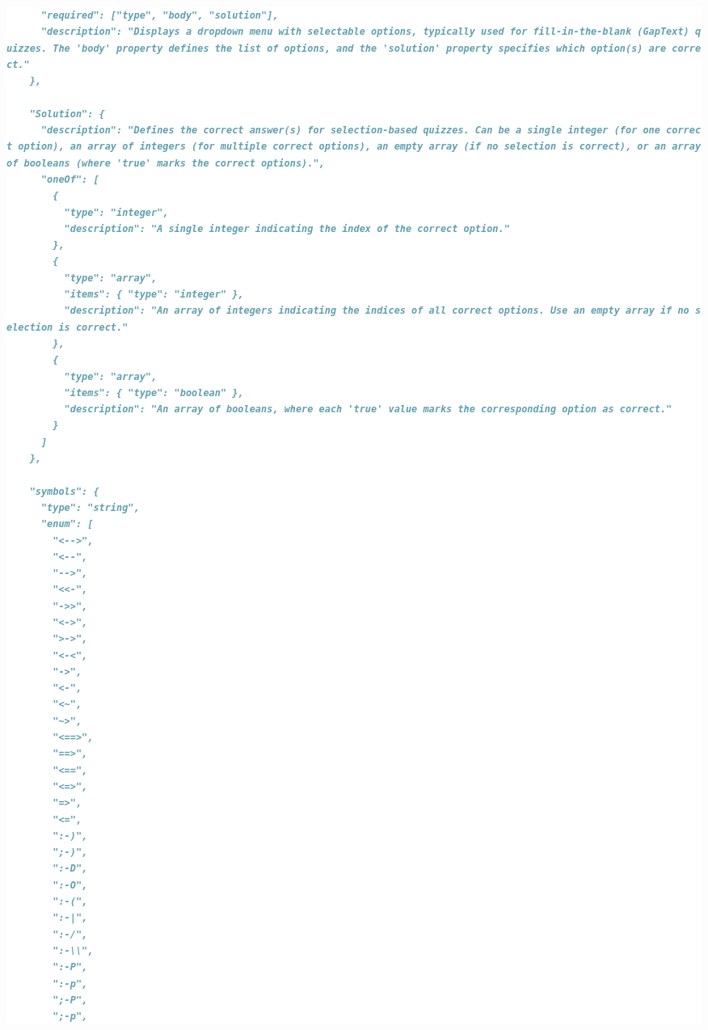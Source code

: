 ```` markdown   -Markdownify Prompt
      "required": ["type", "body", "solution"],
      "description": "Displays a dropdown menu with selectable options, typically used for fill-in-the-blank (GapText) quizzes. The 'body' property defines the list of options, and the 'solution' property specifies which option(s) are correct."
    },

    "Solution": {
      "description": "Defines the correct answer(s) for selection-based quizzes. Can be a single integer (for one correct option), an array of integers (for multiple correct options), an empty array (if no selection is correct), or an array of booleans (where 'true' marks the correct options).",
      "oneOf": [
        {
          "type": "integer",
          "description": "A single integer indicating the index of the correct option."
        },
        {
          "type": "array",
          "items": { "type": "integer" },
          "description": "An array of integers indicating the indices of all correct options. Use an empty array if no selection is correct."
        },
        {
          "type": "array",
          "items": { "type": "boolean" },
          "description": "An array of booleans, where each 'true' value marks the corresponding option as correct."
        }
      ]
    },

    "symbols": {
      "type": "string",
      "enum": [
        "<-->",
        "<--",
        "-->",
        "<<-",
        "->>",
        "<->",
        ">->",
        "<-<",
        "->",
        "<-",
        "<~",
        "~>",
        "<==>",
        "==>",
        "<==",
        "<=>",
        "=>",
        "<=",
        ":-)",
        ";-)",
        ":-D",
        ":-O",
        ":-(",
        ":-|",
        ":-/",
        ":-\\",
        ":-P",
        ":-p",
        ";-P",
        ";-p",
````